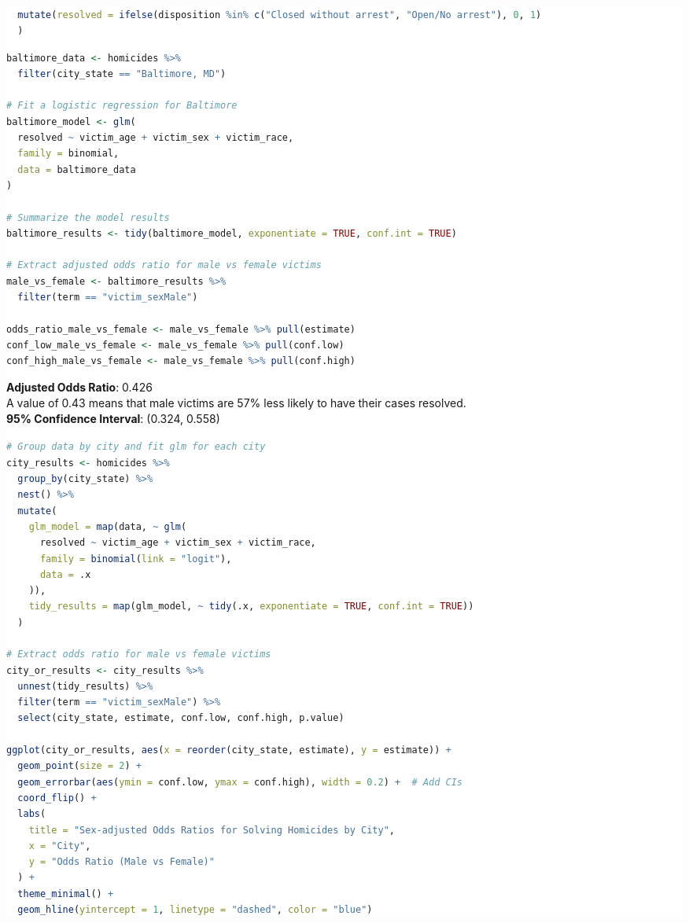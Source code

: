 ``` r
  mutate(resolved = ifelse(disposition %in% c("Closed without arrest", "Open/No arrest"), 0, 1)
  )
```

``` r
baltimore_data <- homicides %>% 
  filter(city_state == "Baltimore, MD") 

# Fit a logistic regression for Baltimore 
baltimore_model <- glm(
  resolved ~ victim_age + victim_sex + victim_race,
  family = binomial,
  data = baltimore_data
)

# Summarize the model results
baltimore_results <- tidy(baltimore_model, exponentiate = TRUE, conf.int = TRUE)

# Extract adjusted odds ratio for male vs female victims
male_vs_female <- baltimore_results %>% 
  filter(term == "victim_sexMale") 

odds_ratio_male_vs_female <- male_vs_female %>% pull(estimate)
conf_low_male_vs_female <- male_vs_female %>% pull(conf.low)
conf_high_male_vs_female <- male_vs_female %>% pull(conf.high)
```

**Adjusted Odds Ratio**: 0.426  
A value of 0.43 means that male victims are 57% less likely to have
their cases resolved.  
**95% Confidence Interval**: (0.324, 0.558)

``` r
# Group data by city and fit glm for each city
city_results <- homicides %>% 
  group_by(city_state) %>% 
  nest() %>% 
  mutate(
    glm_model = map(data, ~ glm(
      resolved ~ victim_age + victim_sex + victim_race,
      family = binomial(link = "logit"),
      data = .x
    )),
    tidy_results = map(glm_model, ~ tidy(.x, exponentiate = TRUE, conf.int = TRUE))
  ) 

# Extract odds ratio for male vs female victims
city_or_results <- city_results %>%
  unnest(tidy_results) %>%
  filter(term == "victim_sexMale") %>%
  select(city_state, estimate, conf.low, conf.high, p.value)

ggplot(city_or_results, aes(x = reorder(city_state, estimate), y = estimate)) + 
  geom_point(size = 2) + 
  geom_errorbar(aes(ymin = conf.low, ymax = conf.high), width = 0.2) +  # Add CIs
  coord_flip() + 
  labs(
    title = "Sex-adjusted Odds Ratios for Solving Homicides by City",
    x = "City",
    y = "Odds Ratio (Male vs Female)"
  ) + 
  theme_minimal() + 
  geom_hline(yintercept = 1, linetype = "dashed", color = "blue")
```
